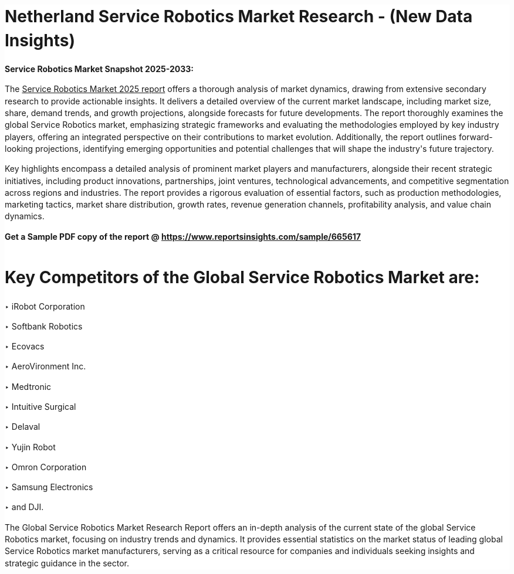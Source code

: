# Netherland Service Robotics Market Research - (New Data Insights)

<strong>Service Robotics Market Snapshot 2025-2033:</strong>

 The <a href=https://www.reportsinsights.com/sample/665617>Service Robotics Market 2025 report</a> offers a thorough analysis of market dynamics, drawing from extensive secondary research to provide actionable insights. It delivers a detailed overview of the current market landscape, including market size, share, demand trends, and growth projections, alongside forecasts for future developments. The report thoroughly examines the global Service Robotics market, emphasizing strategic frameworks and evaluating the methodologies employed by key industry players, offering an integrated perspective on their contributions to market evolution. Additionally, the report outlines forward-looking projections, identifying emerging opportunities and potential challenges that will shape the industry's future trajectory.

Key highlights encompass a detailed analysis of prominent market players and manufacturers, alongside their recent strategic initiatives, including product innovations, partnerships, joint ventures, technological advancements, and competitive segmentation across regions and industries. The report provides a rigorous evaluation of essential factors, such as production methodologies, marketing tactics, market share distribution, growth rates, revenue generation channels, profitability analysis, and value chain dynamics.

<strong>Get a Sample PDF copy of the report @ <a href=https://www.reportsinsights.com/sample/665617>https://www.reportsinsights.com/sample/665617</a></strong>

# <strong>Key Competitors of the Global Service Robotics Market are:</strong>

‣ iRobot Corporation

‣ Softbank Robotics

‣ Ecovacs

‣ AeroVironment Inc.

‣ Medtronic

‣ Intuitive Surgical

‣ Delaval

‣ Yujin Robot

‣ Omron Corporation

‣ Samsung Electronics

‣ and DJI.

The Global Service Robotics Market Research Report offers an in-depth analysis of the current state of the global Service Robotics market, focusing on industry trends and dynamics. It provides essential statistics on the market status of leading global Service Robotics market manufacturers, serving as a critical resource for companies and individuals seeking insights and strategic guidance in the sector.

